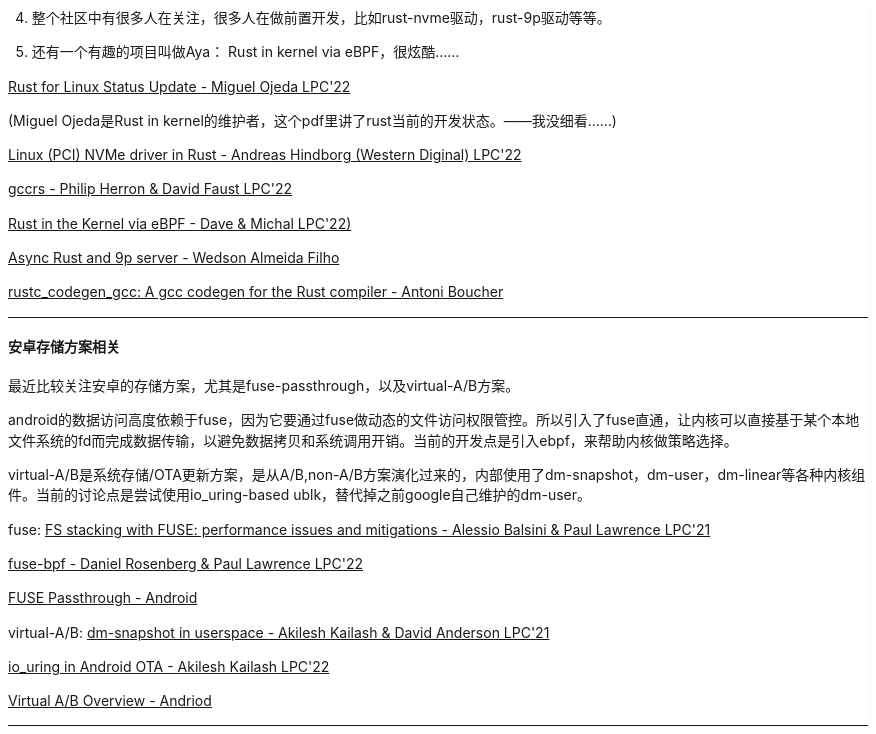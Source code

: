 4. 整个社区中有很多人在关注，很多人在做前置开发，比如rust-nvme驱动，rust-9p驱动等等。

5. 还有一个有趣的项目叫做Aya： Rust in kernel via eBPF，很炫酷……



[Rust for Linux Status Update - Miguel Ojeda LPC'22](https://lpc.events/event/16/contributions/1256/attachments/1048/2003/Rust%20Status%20-%20LPC%202022.pdf)

(Miguel Ojeda是Rust in kernel的维护者，这个pdf里讲了rust当前的开发状态。——我没细看……)


[Linux (PCI) NVMe driver in Rust - Andreas Hindborg (Western Diginal) LPC'22](https://lpc.events/event/16/contributions/1180/attachments/1017/1961/deck.pdf)


[gccrs - Philip Herron & David Faust LPC'22](https://lpc.events/event/16/contributions/1215/attachments/1032/1980/LPC2022-gccrs.pdf)


[Rust in the Kernel via eBPF - Dave & Michal LPC'22)](https://lpc.events/event/16/contributions/1182/attachments/997/1924/Rust%20in%20the%20Kernel.pdf)


[Async Rust and 9p server - Wedson Almeida Filho](https://kangrejos.com/Async%20Rust%20and%209p%20server.pdf)


[rustc_codegen_gcc: A gcc codegen for the Rust compiler - Antoni Boucher](https://kangrejos.com/rustc_codegen_gcc:%20A%20gcc%20codegen%20for%20the%20Rust%20compiler.pdf)


***
#### 安卓存储方案相关


最近比较关注安卓的存储方案，尤其是fuse-passthrough，以及virtual-A/B方案。

android的数据访问高度依赖于fuse，因为它要通过fuse做动态的文件访问权限管控。所以引入了fuse直通，让内核可以直接基于某个本地文件系统的fd而完成数据传输，以避免数据拷贝和系统调用开销。当前的开发点是引入ebpf，来帮助内核做策略选择。

virtual-A/B是系统存储/OTA更新方案，是从A/B,non-A/B方案演化过来的，内部使用了dm-snapshot，dm-user，dm-linear等各种内核组件。当前的讨论点是尝试使用io_uring-based ublk，替代掉之前google自己维护的dm-user。



fuse:
[FS stacking with FUSE: performance issues and mitigations - Alessio Balsini & Paul Lawrence LPC'21](https://lpc.events/event/11/contributions/1048/attachments/838/1662/2021%20LPC_%20FS%20stacking%20with%20FUSE_%20performance%20issues%20and%20mitigations.pdf)

[fuse-bpf - Daniel Rosenberg & Paul Lawrence LPC'22](https://lpc.events/event/16/contributions/1339/attachments/945/1861/LPC2022%20Fuse-bpf.pdf)

[FUSE Passthrough - Android](https://source.android.com/docs/core/storage/fuse-passthrough)

virtual-A/B:
[dm-snapshot in userspace - Akilesh Kailash & David Anderson LPC'21](https://lpc.events/event/11/contributions/1049/attachments/826/1562/2021%20LPC_%20dm-snapshot%20in%20user%20space.pdf)

[io_uring in Android OTA - Akilesh Kailash LPC'22](https://lpc.events/event/16/contributions/1331/attachments/951/1867/LPC2022%20-%20io_uring%20in%20Android%20OTA.pdf)

[Virtual A/B Overview - Andriod](https://source.android.com/docs/core/ota/virtual_ab)


***